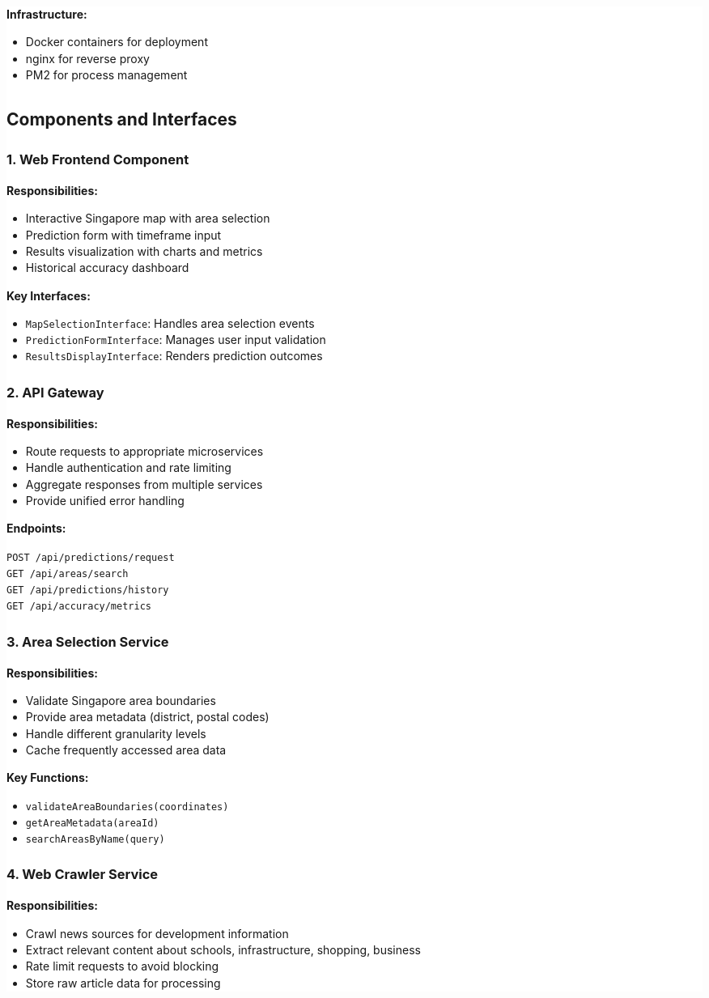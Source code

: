 **Infrastructure:**
- Docker containers for deployment
- nginx for reverse proxy
- PM2 for process management

## Components and Interfaces

### 1. Web Frontend Component

**Responsibilities:**
- Interactive Singapore map with area selection
- Prediction form with timeframe input
- Results visualization with charts and metrics
- Historical accuracy dashboard

**Key Interfaces:**
- `MapSelectionInterface`: Handles area selection events
- `PredictionFormInterface`: Manages user input validation
- `ResultsDisplayInterface`: Renders prediction outcomes

### 2. API Gateway

**Responsibilities:**
- Route requests to appropriate microservices
- Handle authentication and rate limiting
- Aggregate responses from multiple services
- Provide unified error handling

**Endpoints:**
```
POST /api/predictions/request
GET /api/areas/search
GET /api/predictions/history
GET /api/accuracy/metrics
```

### 3. Area Selection Service

**Responsibilities:**
- Validate Singapore area boundaries
- Provide area metadata (district, postal codes)
- Handle different granularity levels
- Cache frequently accessed area data

**Key Functions:**
- `validateAreaBoundaries(coordinates)`
- `getAreaMetadata(areaId)`
- `searchAreasByName(query)`

### 4. Web Crawler Service

**Responsibilities:**
- Crawl news sources for development information
- Extract relevant content about schools, infrastructure, shopping, business
- Rate limit requests to avoid blocking
- Store raw article data for processing
